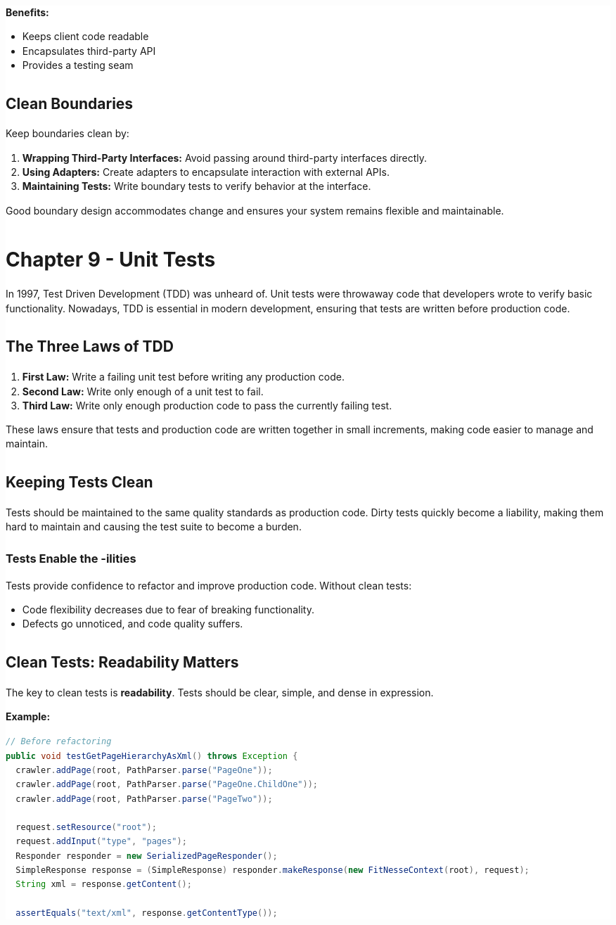 **Benefits:**
- Keeps client code readable
- Encapsulates third-party API
- Provides a testing seam

## Clean Boundaries

Keep boundaries clean by:

1. **Wrapping Third-Party Interfaces:** Avoid passing around third-party interfaces directly.
2. **Using Adapters:** Create adapters to encapsulate interaction with external APIs.
3. **Maintaining Tests:** Write boundary tests to verify behavior at the interface.

Good boundary design accommodates change and ensures your system remains flexible and maintainable.





<a name="chapter9">
<h1>Chapter 9 -  Unit Tests</h1>
</a>

In 1997, Test Driven Development (TDD) was unheard of. Unit tests were throwaway code that developers wrote to verify basic functionality. Nowadays, TDD is essential in modern development, ensuring that tests are written before production code.

## The Three Laws of TDD

1. **First Law:** Write a failing unit test before writing any production code.
2. **Second Law:** Write only enough of a unit test to fail.
3. **Third Law:** Write only enough production code to pass the currently failing test.

These laws ensure that tests and production code are written together in small increments, making code easier to manage and maintain.

## Keeping Tests Clean

Tests should be maintained to the same quality standards as production code. Dirty tests quickly become a liability, making them hard to maintain and causing the test suite to become a burden.

### Tests Enable the -ilities

Tests provide confidence to refactor and improve production code. Without clean tests:
- Code flexibility decreases due to fear of breaking functionality.
- Defects go unnoticed, and code quality suffers.

## Clean Tests: Readability Matters

The key to clean tests is **readability**. Tests should be clear, simple, and dense in expression.

**Example:**

```java
// Before refactoring
public void testGetPageHierarchyAsXml() throws Exception {
  crawler.addPage(root, PathParser.parse("PageOne"));
  crawler.addPage(root, PathParser.parse("PageOne.ChildOne"));
  crawler.addPage(root, PathParser.parse("PageTwo"));

  request.setResource("root");
  request.addInput("type", "pages");
  Responder responder = new SerializedPageResponder();
  SimpleResponse response = (SimpleResponse) responder.makeResponse(new FitNesseContext(root), request);
  String xml = response.getContent();

  assertEquals("text/xml", response.getContentType());
```